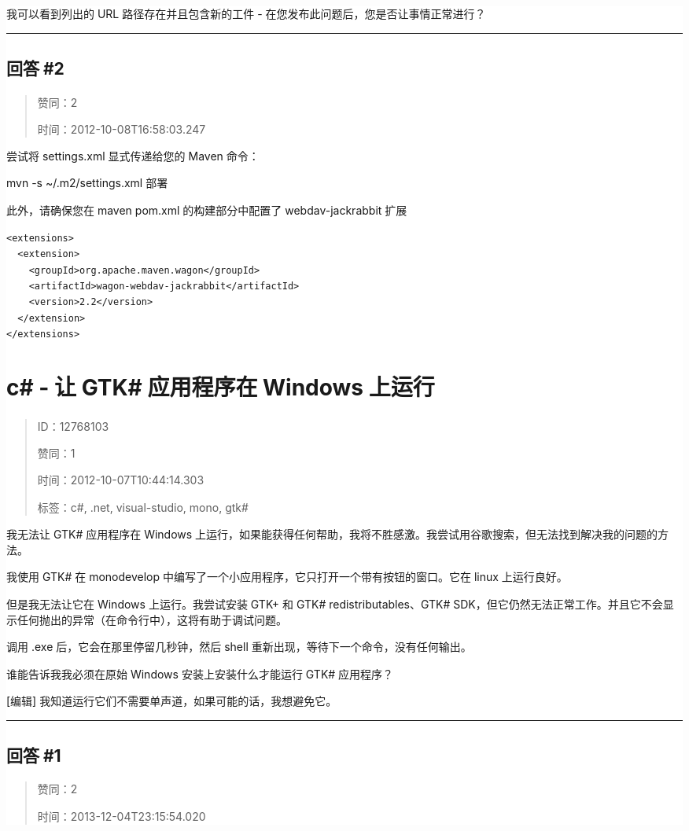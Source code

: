 我可以看到列出的 URL 路径存在并且包含新的工件 - 在您发布此问题后，您是否让事情正常进行？

* * *

## 回答 #2

> 赞同：2
> 
> 时间：2012-10-08T16:58:03.247

尝试将 settings.xml 显式传递给您的 Maven 命令：

mvn -s ~/.m2/settings.xml 部署

此外，请确保您在 maven pom.xml 的构建部分中配置了 webdav-jackrabbit 扩展

```
<extensions>
  <extension>
    <groupId>org.apache.maven.wagon</groupId>
    <artifactId>wagon-webdav-jackrabbit</artifactId>
    <version>2.2</version>
  </extension>
</extensions> 
```

# c# - 让 GTK# 应用程序在 Windows 上运行

> ID：12768103
> 
> 赞同：1
> 
> 时间：2012-10-07T10:44:14.303
> 
> 标签：c#, .net, visual-studio, mono, gtk#

我无法让 GTK# 应用程序在 Windows 上运行，如果能获得任何帮助，我将不胜感激。我尝试用谷歌搜索，但无法找到解决我的问题的方法。

我使用 GTK# 在 monodevelop 中编写了一个小应用程序，它只打开一个带有按钮的窗口。它在 linux 上运行良好。

但是我无法让它在 Windows 上运行。我尝试安装 GTK+ 和 GTK# redistributables、GTK# SDK，但它仍然无法正常工作。并且它不会显示任何抛出的异常（在命令行中），这将有助于调试问题。

调用 .exe 后，它会在那里停留几秒钟，然后 shell 重新出现，等待下一个命令，没有任何输出。

谁能告诉我我必须在原始 Windows 安装上安装什么才能运行 GTK# 应用程序？

[编辑] 我知道运行它们不需要单声道，如果可能的话，我想避免它。

* * *

## 回答 #1

> 赞同：2
> 
> 时间：2013-12-04T23:15:54.020
